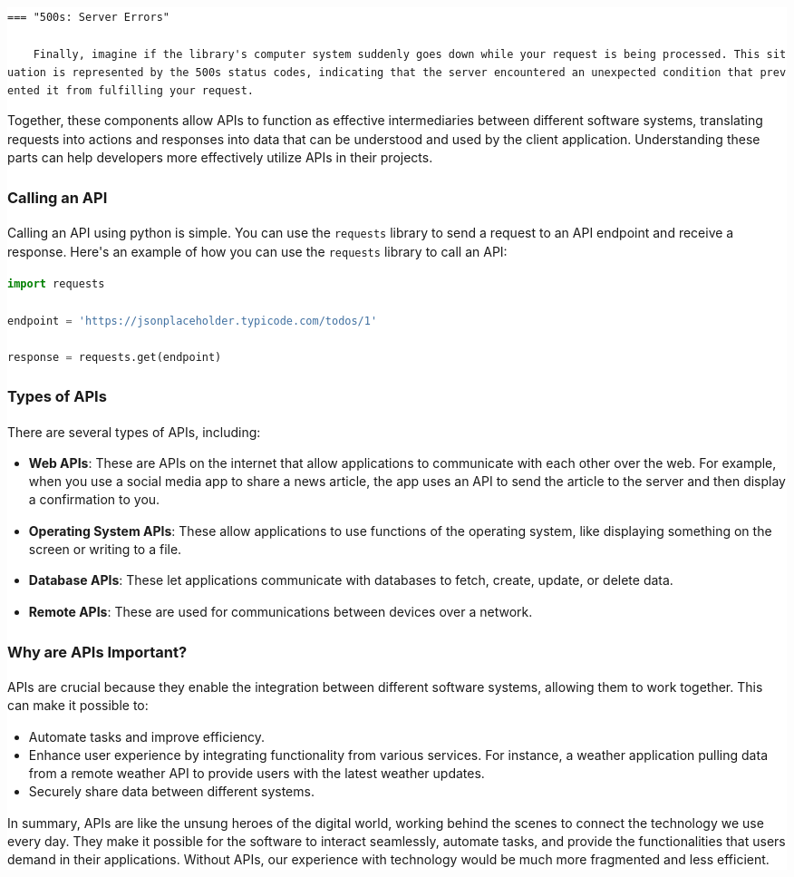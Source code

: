     === "500s: Server Errors"

        Finally, imagine if the library's computer system suddenly goes down while your request is being processed. This situation is represented by the 500s status codes, indicating that the server encountered an unexpected condition that prevented it from fulfilling your request.

Together, these components allow APIs to function as effective intermediaries between different software systems, translating requests into actions and responses into data that can be understood and used by the client application. Understanding these parts can help developers more effectively utilize APIs in their projects.

### Calling an API

Calling an API using python is simple. You can use the `requests` library to send a request to an API endpoint and receive a response. Here's an example of how you can use the `requests` library to call an API:

```python
import requests

endpoint = 'https://jsonplaceholder.typicode.com/todos/1'

response = requests.get(endpoint)
```

### Types of APIs

There are several types of APIs, including:

- **Web APIs**: These are APIs on the internet that allow applications to communicate with each other over the web. For example, when you use a social media app to share a news article, the app uses an API to send the article to the server and then display a confirmation to you.

- **Operating System APIs**: These allow applications to use functions of the operating system, like displaying something on the screen or writing to a file.

- **Database APIs**: These let applications communicate with databases to fetch, create, update, or delete data.

- **Remote APIs**: These are used for communications between devices over a network.

### Why are APIs Important?

APIs are crucial because they enable the integration between different software systems, allowing them to work together. This can make it possible to:

- Automate tasks and improve efficiency.
- Enhance user experience by integrating functionality from various services. For instance, a weather application pulling data from a remote weather API to provide users with the latest weather updates.
- Securely share data between different systems.

In summary, APIs are like the unsung heroes of the digital world, working behind the scenes to connect the technology we use every day. They make it possible for the software to interact seamlessly, automate tasks, and provide the functionalities that users demand in their applications. Without APIs, our experience with technology would be much more fragmented and less efficient.